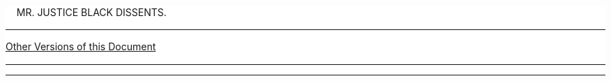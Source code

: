     MR. JUSTICE BLACK DISSENTS.

----------

[Other Versions of this Document](https://publicdocs.github.io/go/links?ns=uslm-x&ref=%2Fus%2Fcourts%2Fscotus%2FusReporter%2F341%2F277)

----------
----------

[/us/courts/scotus/usReporter/341/277]: https://publicdocs.github.io/go/links?ns=uslm-x&ref=%2Fus%2Fcourts%2Fscotus%2FusReporter%2F341%2F277
[/us/stat/37/413]: https://publicdocs.github.io/go/links?ns=uslm&ref=%2Fus%2Fstat%2F37%2F413
[/us/courts/scotus/usReporter/340/928]: https://publicdocs.github.io/go/links?ns=uslm-x&ref=%2Fus%2Fcourts%2Fscotus%2FusReporter%2F340%2F928
[/us/stat/58/387]: https://publicdocs.github.io/go/links?ns=uslm&ref=%2Fus%2Fstat%2F58%2F387
[/us/courts/scotus/usReporter/340/928]: https://publicdocs.github.io/go/links?ns=uslm-x&ref=%2Fus%2Fcourts%2Fscotus%2FusReporter%2F340%2F928
[/us/usc/t5/s861]: https://publicdocs.github.io/go/links?ns=uslm&ref=%2Fus%2Fusc%2Ft5%2Fs861
[/us/usc/t5/s868]: https://publicdocs.github.io/go/links?ns=uslm&ref=%2Fus%2Fusc%2Ft5%2Fs868
[/us/courts/scotus/usReporter/334/323]: https://publicdocs.github.io/go/links?ns=uslm-x&ref=%2Fus%2Fcourts%2Fscotus%2FusReporter%2F334%2F323
[/us/stat/37/413]: https://publicdocs.github.io/go/links?ns=uslm&ref=%2Fus%2Fstat%2F37%2F413
[/us/usc/t5/s867]: https://publicdocs.github.io/go/links?ns=uslm&ref=%2Fus%2Fusc%2Ft5%2Fs867
[/us/usc/t5/s851]: https://publicdocs.github.io/go/links?ns=uslm&ref=%2Fus%2Fusc%2Ft5%2Fs851
[/us/usc/t5/s864]: https://publicdocs.github.io/go/links?ns=uslm&ref=%2Fus%2Fusc%2Ft5%2Fs864
[/us/usc/t5/s852]: https://publicdocs.github.io/go/links?ns=uslm&ref=%2Fus%2Fusc%2Ft5%2Fs852
[/us/cfr/5]: https://publicdocs.github.io/go/links?ns=uslm-x&ref=%2Fus%2Fcfr%2F5
[/us/usc/t5/s862]: https://publicdocs.github.io/go/links?ns=uslm&ref=%2Fus%2Fusc%2Ft5%2Fs862


